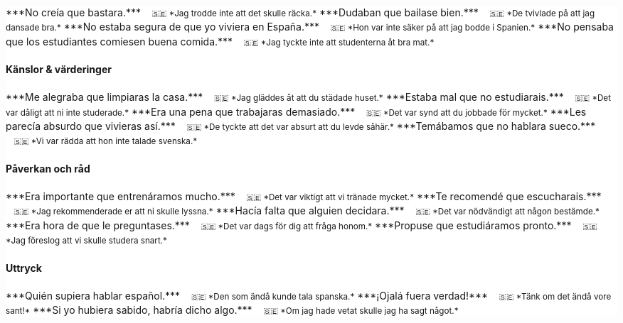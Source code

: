 <div class="custom-quote">  
***No creía que bastara.***   
&nbsp;&nbsp;&nbsp;<small>🇸🇪 *Jag trodde inte att det skulle räcka.*</small>    
***Dudaban que bailase bien.***   
&nbsp;&nbsp;&nbsp;<small>🇸🇪 *De tvivlade på att jag dansade bra.*</small>    
***No estaba segura de que yo viviera en España.***    
&nbsp;&nbsp;&nbsp;<small>🇸🇪 *Hon var inte säker på att jag bodde i Spanien.*</small>    
***No pensaba que los estudiantes comiesen buena comida.***    
&nbsp;&nbsp;&nbsp;<small>🇸🇪 *Jag tyckte inte att studenterna åt bra mat.*</small> 
</div>

#### <Highlight color="#ff4802">Känslor & värderinger</Highlight>
 
<div class="custom-quote">  
***Me alegraba que limpiaras la casa.***   
&nbsp;&nbsp;&nbsp;<small>🇸🇪 *Jag gläddes åt att du städade huset.*</small>    
***Estaba mal que no estudiarais.***   
&nbsp;&nbsp;&nbsp;<small>🇸🇪 *Det var dåligt att ni inte studerade.*</small>    
***Era una pena que trabajaras demasiado.***    
&nbsp;&nbsp;&nbsp;<small>🇸🇪 *Det var synd att du jobbade för mycket.*</small>     
***Les parecía absurdo que vivieras así.***    
&nbsp;&nbsp;&nbsp;<small>🇸🇪 *De tyckte att det var absurt att du levde såhär.*</small>     
***Temábamos que no hablara sueco.***    
&nbsp;&nbsp;&nbsp;<small>🇸🇪 *Vi var rädda att hon inte talade svenska.*</small> 
</div>

#### <Highlight color="#ff4802">Påverkan och råd</Highlight>
 
<div class="custom-quote">  
***Era importante que entrenáramos mucho.***   
&nbsp;&nbsp;&nbsp;<small>🇸🇪 *Det var viktigt att vi tränade mycket.*</small>    
***Te recomendé que escucharais.***   
&nbsp;&nbsp;&nbsp;<small>🇸🇪 *Jag rekommenderade er att ni skulle lyssna.*</small>    
***Hacía falta que alguien decidara.***    
&nbsp;&nbsp;&nbsp;<small>🇸🇪 *Det var nödvändigt att någon bestämde.*</small>     
***Era hora de que le preguntases.***    
&nbsp;&nbsp;&nbsp;<small>🇸🇪 *Det var dags för dig att fråga honom.*</small>     
***Propuse que estudiáramos pronto.***    
&nbsp;&nbsp;&nbsp;<small>🇸🇪 *Jag föreslog att vi skulle studera snart.*</small> 
</div>

#### <Highlight color="#ff4802">Uttryck</Highlight>

<div class="custom-quote">  
***Quién supiera hablar español.***   
&nbsp;&nbsp;&nbsp;<small>🇸🇪 *Den som ändå kunde tala spanska.*</small>    
***¡Ojalá fuera verdad!***   
&nbsp;&nbsp;&nbsp;<small>🇸🇪 *Tänk om det ändå vore sant!*</small>      
***Si yo hubiera sabido, habría dicho algo.***   
&nbsp;&nbsp;&nbsp;<small>🇸🇪 *Om jag hade vetat skulle jag ha sagt något.*</small>    
</div>
